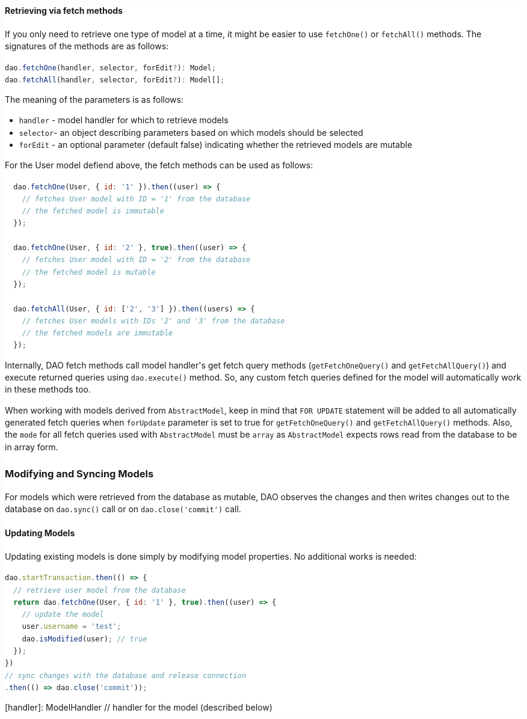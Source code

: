 #### Retrieving via fetch methods

If you only need to retrieve one type of model at a time, it might be easier to use `fetchOne()` or `fetchAll()` methods. The signatures of the methods are as follows:
```TypeScript
dao.fetchOne(handler, selector, forEdit?): Model;
dao.fetchAll(handler, selector, forEdit?): Model[];
```
The meaning of the parameters is as follows:
  * `handler` - model handler for which to retrieve models
  * `selector`- an object describing parameters based on which models should be selected
  * `forEdit` - an optional parameter (default false) indicating whether the retrieved models are mutable

For the User model defiend above, the fetch methods can be used as follows:
```JavaScript
  dao.fetchOne(User, { id: '1' }).then((user) => {
    // fetches User model with ID = '1' from the database
    // the fetched model is immutable
  });
  
  dao.fetchOne(User, { id: '2' }, true).then((user) => {
    // fetches User model with ID = '2' from the database
    // the fetched model is mutable
  });
  
  dao.fetchAll(User, { id: ['2', '3'] }).then((users) => {
    // fetches User models with IDs '2' and '3' from the database
    // the fetched models are immutable
  });
```

Internally, DAO fetch methods call model handler's get fetch query methods (`getFetchOneQuery()` and `getFetchAllQuery()`) and execute returned queries using `dao.execute()` method. So, any custom fetch queries defined for the model will automatically work in these methods too.

When working with models derived from `AbstractModel`, keep in mind that `FOR UPDATE` statement will be added to all automatically generated fetch queries when `forUpdate` parameter is set to true for `getFetchOneQuery()` and `getFetchAllQuery()` methods. Also, the `mode` for all fetch queries used with `AbstractModel` must be `array` as `AbstractModel` expects rows read from the database to be in array form.

### Modifying and Syncing Models

For models which were retrieved from the database as mutable, DAO observes the changes and then writes changes out to the database on `dao.sync()` call or on `dao.close('commit')` call.

#### Updating Models

Updating existing models is done simply by modifying model properties. No additional works is needed:

```JavaScript
dao.startTransaction.then(() => {
  // retrieve user model from the database
  return dao.fetchOne(User, { id: '1' }, true).then((user) => {
    // update the model
    user.username = 'test';
    dao.isModified(user); // true
  });
})
// sync changes with the database and release connection
.then(() => dao.close('commit'));
```


  [handler]: ModelHandler  // handler for the model (described below)